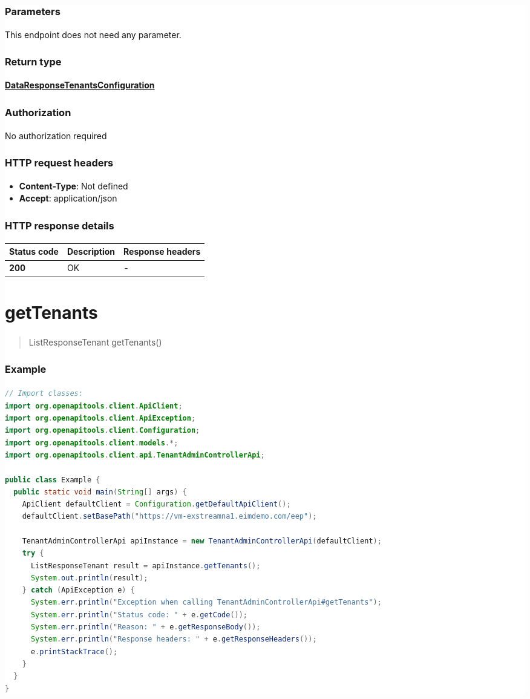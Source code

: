 ### Parameters
This endpoint does not need any parameter.

### Return type

[**DataResponseTenantsConfiguration**](DataResponseTenantsConfiguration.md)

### Authorization

No authorization required

### HTTP request headers

 - **Content-Type**: Not defined
 - **Accept**: application/json

### HTTP response details
| Status code | Description | Response headers |
|-------------|-------------|------------------|
| **200** | OK |  -  |

<a id="getTenants"></a>
# **getTenants**
> ListResponseTenant getTenants()



### Example
```java
// Import classes:
import org.openapitools.client.ApiClient;
import org.openapitools.client.ApiException;
import org.openapitools.client.Configuration;
import org.openapitools.client.models.*;
import org.openapitools.client.api.TenantAdminControllerApi;

public class Example {
  public static void main(String[] args) {
    ApiClient defaultClient = Configuration.getDefaultApiClient();
    defaultClient.setBasePath("https://vm-exstreamna1.eimdemo.com/eep");

    TenantAdminControllerApi apiInstance = new TenantAdminControllerApi(defaultClient);
    try {
      ListResponseTenant result = apiInstance.getTenants();
      System.out.println(result);
    } catch (ApiException e) {
      System.err.println("Exception when calling TenantAdminControllerApi#getTenants");
      System.err.println("Status code: " + e.getCode());
      System.err.println("Reason: " + e.getResponseBody());
      System.err.println("Response headers: " + e.getResponseHeaders());
      e.printStackTrace();
    }
  }
}
```

